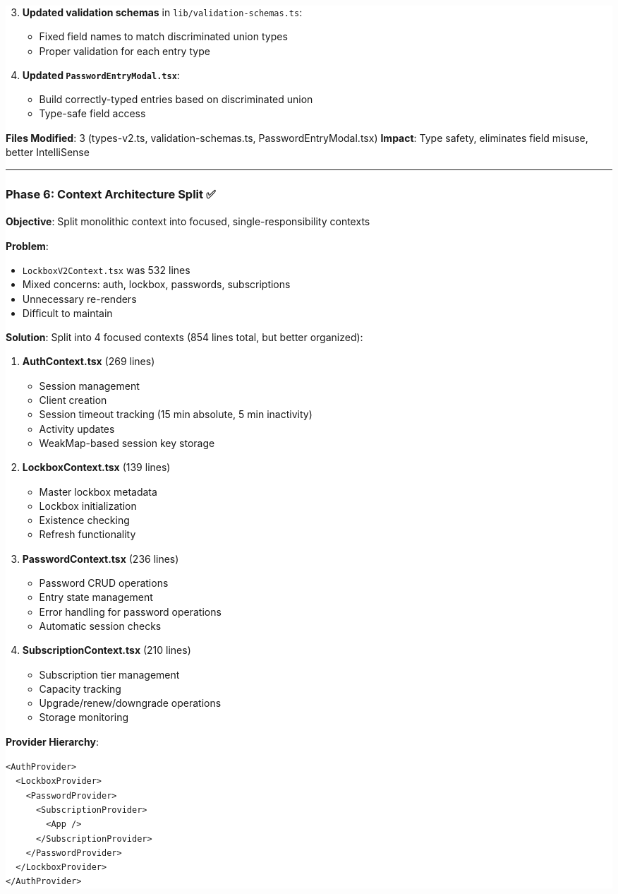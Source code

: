 3. **Updated validation schemas** in `lib/validation-schemas.ts`:
   - Fixed field names to match discriminated union types
   - Proper validation for each entry type

4. **Updated `PasswordEntryModal.tsx`**:
   - Build correctly-typed entries based on discriminated union
   - Type-safe field access

**Files Modified**: 3 (types-v2.ts, validation-schemas.ts, PasswordEntryModal.tsx)
**Impact**: Type safety, eliminates field misuse, better IntelliSense

---

### Phase 6: Context Architecture Split ✅

**Objective**: Split monolithic context into focused, single-responsibility contexts

**Problem**:
- `LockboxV2Context.tsx` was 532 lines
- Mixed concerns: auth, lockbox, passwords, subscriptions
- Unnecessary re-renders
- Difficult to maintain

**Solution**:
Split into 4 focused contexts (854 lines total, but better organized):

1. **AuthContext.tsx** (269 lines)
   - Session management
   - Client creation
   - Session timeout tracking (15 min absolute, 5 min inactivity)
   - Activity updates
   - WeakMap-based session key storage

2. **LockboxContext.tsx** (139 lines)
   - Master lockbox metadata
   - Lockbox initialization
   - Existence checking
   - Refresh functionality

3. **PasswordContext.tsx** (236 lines)
   - Password CRUD operations
   - Entry state management
   - Error handling for password operations
   - Automatic session checks

4. **SubscriptionContext.tsx** (210 lines)
   - Subscription tier management
   - Capacity tracking
   - Upgrade/renew/downgrade operations
   - Storage monitoring

**Provider Hierarchy**:
```tsx
<AuthProvider>
  <LockboxProvider>
    <PasswordProvider>
      <SubscriptionProvider>
        <App />
      </SubscriptionProvider>
    </PasswordProvider>
  </LockboxProvider>
</AuthProvider>
```

